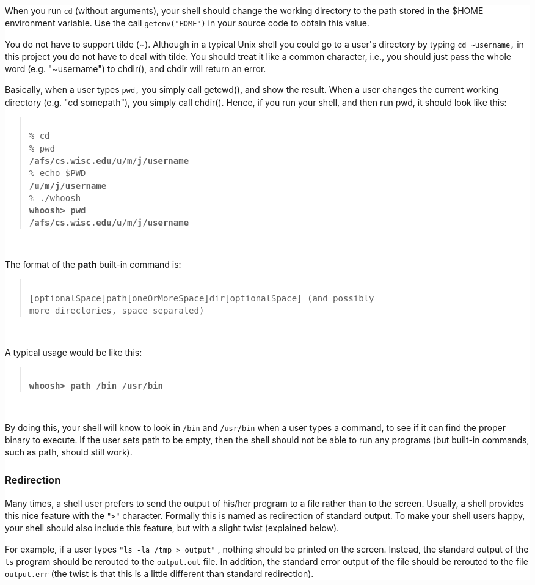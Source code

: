 <p>When you run <code>cd</code> (without arguments), your shell should change the
working directory to the path stored in the $HOME environment variable. Use
the call <code>getenv("HOME")</code> in your source code to obtain this value.</p> 

<p>You do not have to support tilde (~). Although in a typical Unix shell you
could go to a user's directory by typing <code>cd ~username,</code> in this project
you do not have to deal with tilde. You should treat it like a common
character, i.e., you should just pass the whole word (e.g. "~username") to
chdir(), and chdir will return an error.</p> 

<p>Basically, when a user types <code>pwd,</code> you simply call getcwd(), and show
the result. When a user changes the current working directory (e.g. "cd
somepath"), you simply call chdir(). Hence, if you run your shell, and then
run pwd, it should look like this:</p> 

<pre><blockquote>
% cd
% pwd
<b>/afs/cs.wisc.edu/u/m/j/username</b> 
% echo $PWD
<b>/u/m/j/username</b> 
% ./whoosh
<b>whoosh> pwd</b> 
<b>/afs/cs.wisc.edu/u/m/j/username</b> 
</blockquote> </pre> 

<p>The format of the <b>path</b> built-in command is:
<pre><blockquote>
[optionalSpace]path[oneOrMoreSpace]dir[optionalSpace] (and possibly
more directories, space separated)
</blockquote> </pre> </p> 

<p>A typical usage would be like this:
<pre><blockquote>
<b>whoosh> path /bin /usr/bin</b> 
</blockquote> </pre> 
By doing this, your shell will know to look in <code>/bin</code> and <code>/usr/bin</code> 
when a user types a command, to see if it can find the proper binary to
execute. If the user sets path to be empty, then the shell should not be able
to run any programs (but built-in commands, such as path, should still work).</p> 

<h3>Redirection</h3> 

<p>Many times, a shell user prefers to send the output of his/her program to a
file rather than to the screen. Usually, a shell provides this nice feature
with the <code>">"</code> character. Formally this is named as redirection of standard
output. To make your shell users happy, your shell should also include this
feature, but with a slight twist (explained below).</p> 

<p>For example, if a user types <code>"ls -la /tmp > output"</code> , nothing
should be printed on the screen. Instead, the standard output of the
<code>ls</code> program should be rerouted to the <code>output.out</code> file. In
addition, the standard error output of the file should be rerouted to the file
<code>output.err</code> (the twist is that this is a little different than standard
redirection).</p> 
